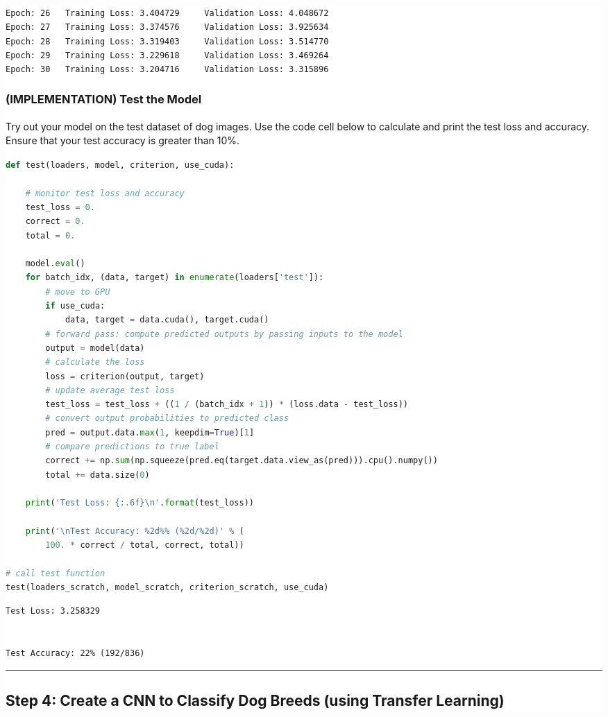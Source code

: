     Epoch: 26 	Training Loss: 3.404729 	Validation Loss: 4.048672
    Epoch: 27 	Training Loss: 3.374576 	Validation Loss: 3.925634
    Epoch: 28 	Training Loss: 3.319403 	Validation Loss: 3.514770
    Epoch: 29 	Training Loss: 3.229618 	Validation Loss: 3.469264
    Epoch: 30 	Training Loss: 3.204716 	Validation Loss: 3.315896


### (IMPLEMENTATION) Test the Model

Try out your model on the test dataset of dog images.  Use the code cell below to calculate and print the test loss and accuracy.  Ensure that your test accuracy is greater than 10%.


```python
def test(loaders, model, criterion, use_cuda):

    # monitor test loss and accuracy
    test_loss = 0.
    correct = 0.
    total = 0.

    model.eval()
    for batch_idx, (data, target) in enumerate(loaders['test']):
        # move to GPU
        if use_cuda:
            data, target = data.cuda(), target.cuda()
        # forward pass: compute predicted outputs by passing inputs to the model
        output = model(data)
        # calculate the loss
        loss = criterion(output, target)
        # update average test loss 
        test_loss = test_loss + ((1 / (batch_idx + 1)) * (loss.data - test_loss))
        # convert output probabilities to predicted class
        pred = output.data.max(1, keepdim=True)[1]
        # compare predictions to true label
        correct += np.sum(np.squeeze(pred.eq(target.data.view_as(pred))).cpu().numpy())
        total += data.size(0)
            
    print('Test Loss: {:.6f}\n'.format(test_loss))

    print('\nTest Accuracy: %2d%% (%2d/%2d)' % (
        100. * correct / total, correct, total))

# call test function    
test(loaders_scratch, model_scratch, criterion_scratch, use_cuda)
```

    Test Loss: 3.258329
    
    
    Test Accuracy: 22% (192/836)


---
<a id='step4'></a>
## Step 4: Create a CNN to Classify Dog Breeds (using Transfer Learning)
